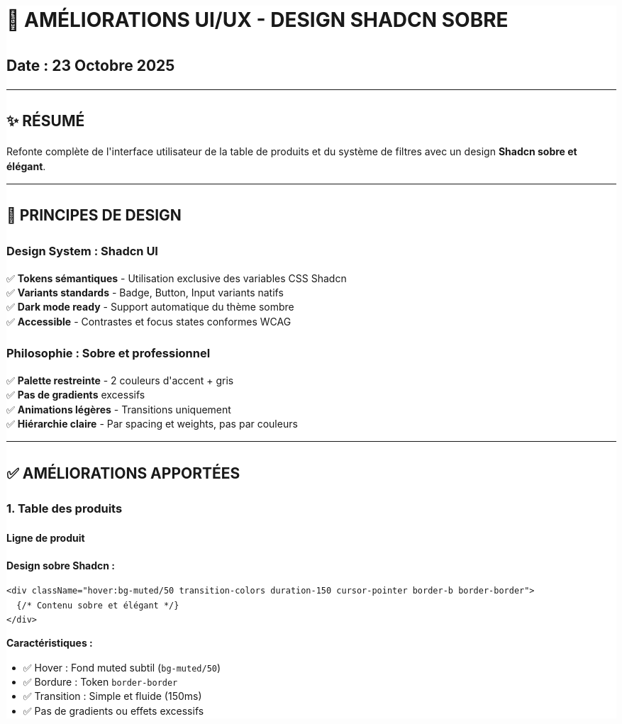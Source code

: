 # 🎨 AMÉLIORATIONS UI/UX - DESIGN SHADCN SOBRE

## Date : 23 Octobre 2025

---

## ✨ RÉSUMÉ

Refonte complète de l'interface utilisateur de la table de produits et du système de filtres avec un design **Shadcn sobre et élégant**.

---

## 🎯 PRINCIPES DE DESIGN

### Design System : Shadcn UI

✅ **Tokens sémantiques** - Utilisation exclusive des variables CSS Shadcn  
✅ **Variants standards** - Badge, Button, Input variants natifs  
✅ **Dark mode ready** - Support automatique du thème sombre  
✅ **Accessible** - Contrastes et focus states conformes WCAG  

### Philosophie : Sobre et professionnel

✅ **Palette restreinte** - 2 couleurs d'accent + gris  
✅ **Pas de gradients** excessifs  
✅ **Animations légères** - Transitions uniquement  
✅ **Hiérarchie claire** - Par spacing et weights, pas par couleurs  

---

## ✅ AMÉLIORATIONS APPORTÉES

### 1. **Table des produits**

#### Ligne de produit

**Design sobre Shadcn :**
```tsx
<div className="hover:bg-muted/50 transition-colors duration-150 cursor-pointer border-b border-border">
  {/* Contenu sobre et élégant */}
</div>
```

**Caractéristiques :**
- ✅ Hover : Fond muted subtil (`bg-muted/50`)
- ✅ Bordure : Token `border-border`
- ✅ Transition : Simple et fluide (150ms)
- ✅ Pas de gradients ou effets excessifs
